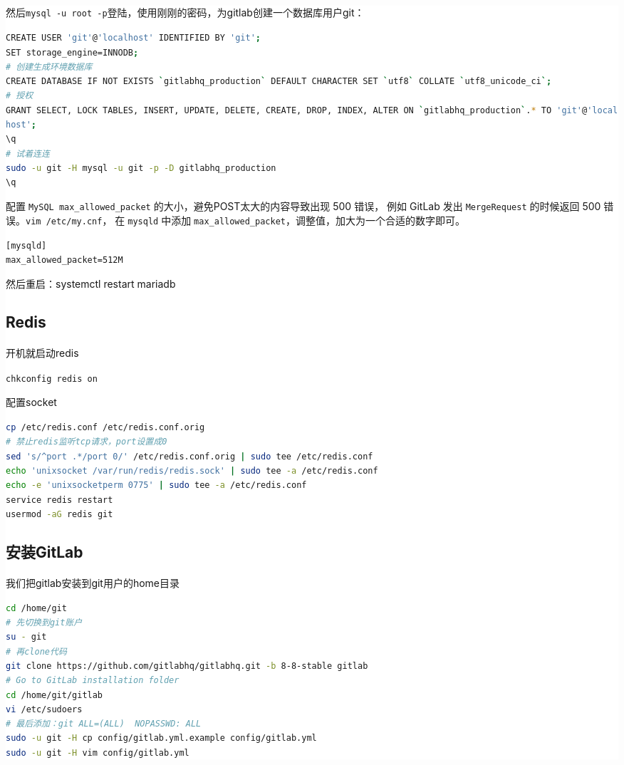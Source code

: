 然后`mysql -u root -p`登陆，使用刚刚的密码，为gitlab创建一个数据库用户git：

```bash
CREATE USER 'git'@'localhost' IDENTIFIED BY 'git';
SET storage_engine=INNODB;
# 创建生成环境数据库
CREATE DATABASE IF NOT EXISTS `gitlabhq_production` DEFAULT CHARACTER SET `utf8` COLLATE `utf8_unicode_ci`;
# 授权
GRANT SELECT, LOCK TABLES, INSERT, UPDATE, DELETE, CREATE, DROP, INDEX, ALTER ON `gitlabhq_production`.* TO 'git'@'localhost';
\q
# 试着连连
sudo -u git -H mysql -u git -p -D gitlabhq_production
\q
```

配置 `MySQL max_allowed_packet` 的大小，避免POST太大的内容导致出现 500 错误，
例如 GitLab 发出 `MergeRequest` 的时候返回 500 错误。`vim /etc/my.cnf`，
在 `mysqld` 中添加 `max_allowed_packet`，调整值，加大为一个合适的数字即可。

```
[mysqld]
max_allowed_packet=512M
```

然后重启：systemctl restart mariadb

## Redis

开机就启动redis

```bash
chkconfig redis on
```

配置socket

```bash
cp /etc/redis.conf /etc/redis.conf.orig
# 禁止redis监听tcp请求，port设置成0
sed 's/^port .*/port 0/' /etc/redis.conf.orig | sudo tee /etc/redis.conf
echo 'unixsocket /var/run/redis/redis.sock' | sudo tee -a /etc/redis.conf
echo -e 'unixsocketperm 0775' | sudo tee -a /etc/redis.conf
service redis restart
usermod -aG redis git
```

## 安装GitLab

我们把gitlab安装到git用户的home目录

```bash
cd /home/git
# 先切换到git账户
su - git
# 再clone代码
git clone https://github.com/gitlabhq/gitlabhq.git -b 8-8-stable gitlab
# Go to GitLab installation folder
cd /home/git/gitlab
vi /etc/sudoers
# 最后添加：git ALL=(ALL)  NOPASSWD: ALL
sudo -u git -H cp config/gitlab.yml.example config/gitlab.yml
sudo -u git -H vim config/gitlab.yml

```
